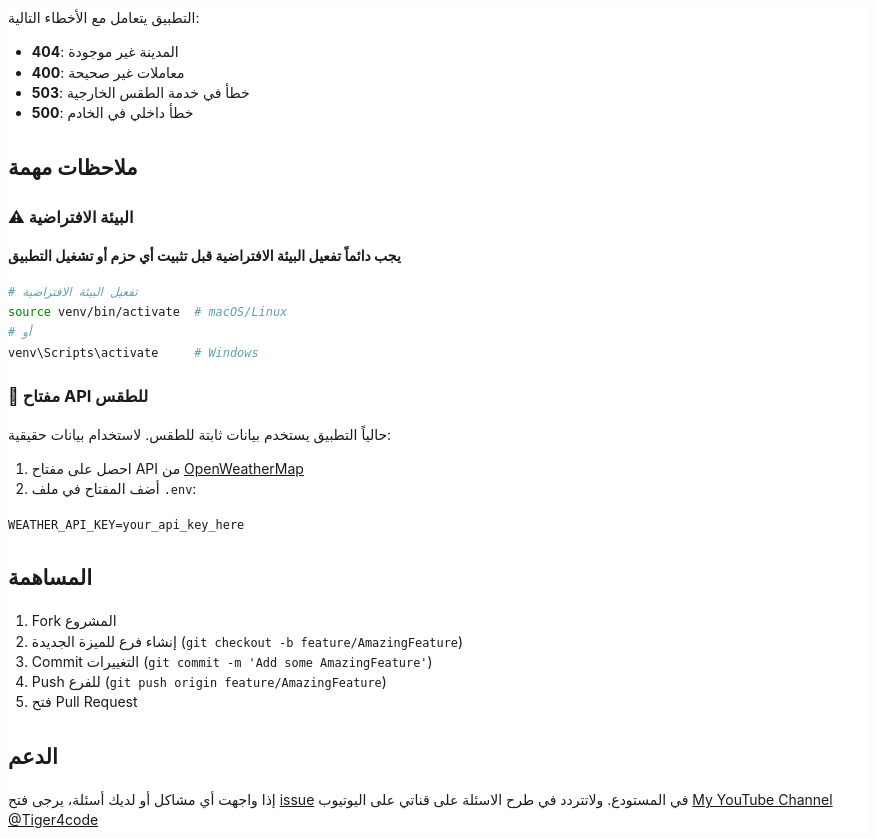 التطبيق يتعامل مع الأخطاء التالية:

- **404**: المدينة غير موجودة
- **400**: معاملات غير صحيحة
- **503**: خطأ في خدمة الطقس الخارجية
- **500**: خطأ داخلي في الخادم

## ملاحظات مهمة

### ⚠️ البيئة الافتراضية
**يجب دائماً تفعيل البيئة الافتراضية قبل تثبيت أي حزم أو تشغيل التطبيق**

```bash
# تفعيل البيئة الافتراضية
source venv/bin/activate  # macOS/Linux
# أو
venv\Scripts\activate     # Windows
```

### 🔑 مفتاح API للطقس
حالياً التطبيق يستخدم بيانات ثابتة للطقس. لاستخدام بيانات حقيقية:

1. احصل على مفتاح API من [OpenWeatherMap](https://openweathermap.org/api)
2. أضف المفتاح في ملف `.env`:
```
WEATHER_API_KEY=your_api_key_here
```

## المساهمة

1. Fork المشروع
2. إنشاء فرع للميزة الجديدة (`git checkout -b feature/AmazingFeature`)
3. Commit التغييرات (`git commit -m 'Add some AmazingFeature'`)
4. Push للفرع (`git push origin feature/AmazingFeature`)
5. فتح Pull Request

## الدعم

إذا واجهت أي مشاكل أو لديك أسئلة، يرجى فتح [issue](../../issues) في المستودع.
ولاتتردد في طرح الاسئلة على قناتي على اليوتيوب
[My YouTube Channel @Tiger4code](http://youtube.com/@tiger4code)
